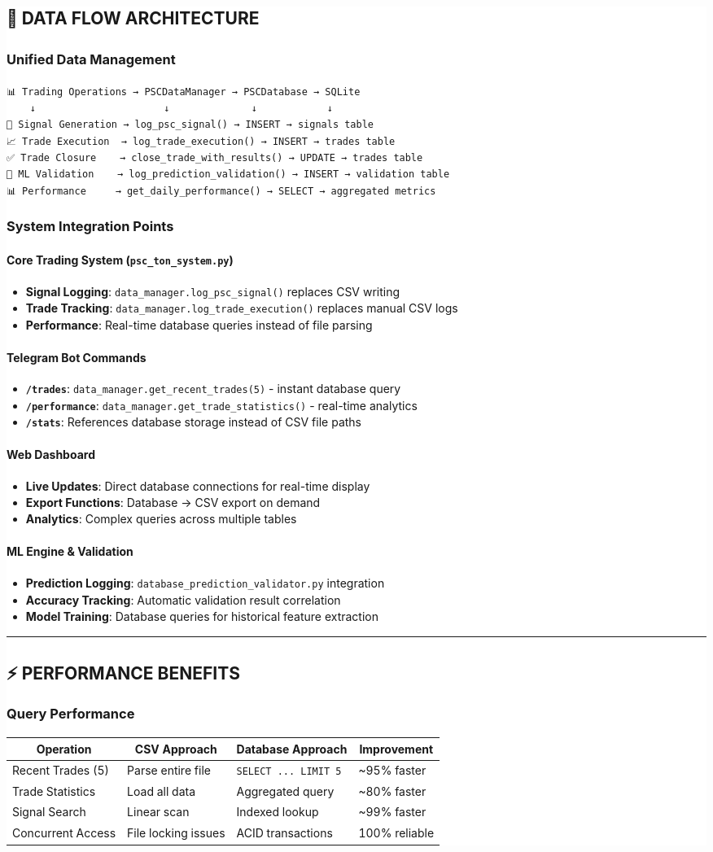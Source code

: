 
## 🔄 **DATA FLOW ARCHITECTURE**

### **Unified Data Management**
```
📊 Trading Operations → PSCDataManager → PSCDatabase → SQLite
    ↓                      ↓              ↓            ↓
🎯 Signal Generation → log_psc_signal() → INSERT → signals table
📈 Trade Execution  → log_trade_execution() → INSERT → trades table
✅ Trade Closure    → close_trade_with_results() → UPDATE → trades table
🧠 ML Validation    → log_prediction_validation() → INSERT → validation table
📊 Performance     → get_daily_performance() → SELECT → aggregated metrics
```

### **System Integration Points**

#### **Core Trading System** (`psc_ton_system.py`)
- **Signal Logging**: `data_manager.log_psc_signal()` replaces CSV writing
- **Trade Tracking**: `data_manager.log_trade_execution()` replaces manual CSV logs
- **Performance**: Real-time database queries instead of file parsing

#### **Telegram Bot Commands**
- **`/trades`**: `data_manager.get_recent_trades(5)` - instant database query
- **`/performance`**: `data_manager.get_trade_statistics()` - real-time analytics
- **`/stats`**: References database storage instead of CSV file paths

#### **Web Dashboard**
- **Live Updates**: Direct database connections for real-time display
- **Export Functions**: Database → CSV export on demand
- **Analytics**: Complex queries across multiple tables

#### **ML Engine & Validation**
- **Prediction Logging**: `database_prediction_validator.py` integration
- **Accuracy Tracking**: Automatic validation result correlation
- **Model Training**: Database queries for historical feature extraction

---

## ⚡ **PERFORMANCE BENEFITS**

### **Query Performance**
| Operation | CSV Approach | Database Approach | Improvement |
|-----------|--------------|-------------------|-------------|
| Recent Trades (5) | Parse entire file | `SELECT ... LIMIT 5` | ~95% faster |
| Trade Statistics | Load all data | Aggregated query | ~80% faster |
| Signal Search | Linear scan | Indexed lookup | ~99% faster |
| Concurrent Access | File locking issues | ACID transactions | 100% reliable |
